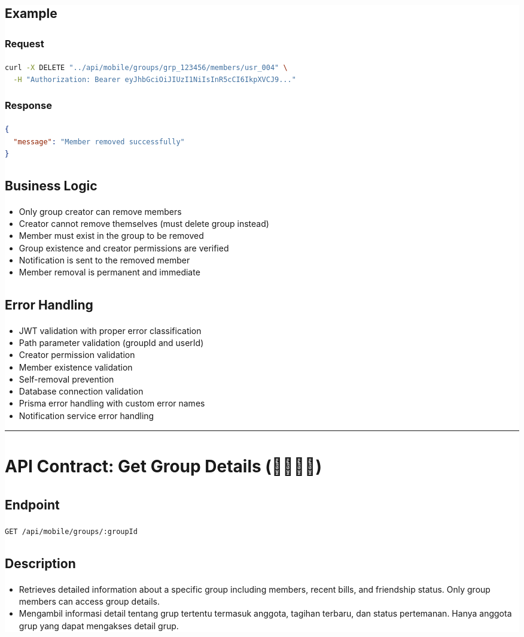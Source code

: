 ## Example

### Request
```bash
curl -X DELETE "../api/mobile/groups/grp_123456/members/usr_004" \
  -H "Authorization: Bearer eyJhbGciOiJIUzI1NiIsInR5cCI6IkpXVCJ9..."
```

### Response
```json
{
  "message": "Member removed successfully"
}
```

## Business Logic
- Only group creator can remove members
- Creator cannot remove themselves (must delete group instead)
- Member must exist in the group to be removed
- Group existence and creator permissions are verified
- Notification is sent to the removed member
- Member removal is permanent and immediate

## Error Handling
- JWT validation with proper error classification
- Path parameter validation (groupId and userId)
- Creator permission validation
- Member existence validation
- Self-removal prevention
- Database connection validation
- Prisma error handling with custom error names
- Notification service error handling

---

# API Contract: Get Group Details (📝👥👥👥)

## Endpoint
```
GET /api/mobile/groups/:groupId
```

## Description
- Retrieves detailed information about a specific group including members, recent bills, and friendship status. Only group members can access group details.
- Mengambil informasi detail tentang grup tertentu termasuk anggota, tagihan terbaru, dan status pertemanan. Hanya anggota grup yang dapat mengakses detail grup.

